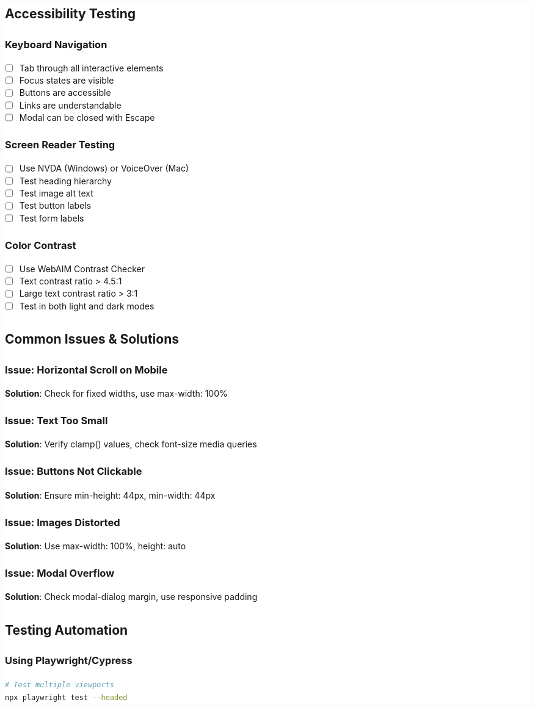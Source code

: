 ## Accessibility Testing

### Keyboard Navigation
- [ ] Tab through all interactive elements
- [ ] Focus states are visible
- [ ] Buttons are accessible
- [ ] Links are understandable
- [ ] Modal can be closed with Escape

### Screen Reader Testing
- [ ] Use NVDA (Windows) or VoiceOver (Mac)
- [ ] Test heading hierarchy
- [ ] Test image alt text
- [ ] Test button labels
- [ ] Test form labels

### Color Contrast
- [ ] Use WebAIM Contrast Checker
- [ ] Text contrast ratio > 4.5:1
- [ ] Large text contrast ratio > 3:1
- [ ] Test in both light and dark modes

## Common Issues & Solutions

### Issue: Horizontal Scroll on Mobile
**Solution**: Check for fixed widths, use max-width: 100%

### Issue: Text Too Small
**Solution**: Verify clamp() values, check font-size media queries

### Issue: Buttons Not Clickable
**Solution**: Ensure min-height: 44px, min-width: 44px

### Issue: Images Distorted
**Solution**: Use max-width: 100%, height: auto

### Issue: Modal Overflow
**Solution**: Check modal-dialog margin, use responsive padding

## Testing Automation

### Using Playwright/Cypress
```bash
# Test multiple viewports
npx playwright test --headed
```

